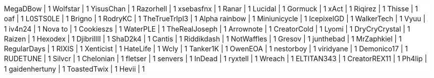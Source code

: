 MegaDBow | 1
Wolfstar | 1
YisusChan | 1
Razorhell | 1
xsebasfnx | 1
Ranar | 1
Lucidal | 1
Gormuck | 1
xAct | 1
Riqirez | 1
Thisse | 1
oaf | 1
L0STS0LE | 1
Brigno | 1
RodryKC | 1
TheTrueTrIpl3 | 1
Alpha rainbow | 1
Miniunicycle | 1
IcepixelGD | 1
WalkerTech | 1
Vyuu | 1
iv4n24 | 1
Nova to | 1
Cookieszs | 1
WaterPLE | 1
TheRealJoseph | 1
Arrownote | 1
CreatorCold | 1
Lyomi | 1
DryCryCrystal | 1
Raizen | 1
Hexodex | 1
DjibrilIII | 1
ShaD2k4 | 1
Cantis | 1
Riddikdash | 1
NotWaffles | 1
Gresov | 1
junthebad | 1
MrZaphkiel | 1
RegularDays | 1
RIXIS | 1
Xenticist | 1
HateLife | 1
Wcly | 1
Tanker1K | 1
OwenEOA | 1
nestorboy | 1
viridyane | 1
Demonico17 | 1
RUDETUNE | 1
Silvcr | 1
Chelonian | 1
fletser | 1
senvers | 1
InDead | 1
ryxtell | 1
Wreach | 1
ELTITAN343 | 1
CreatorREX11 | 1
Ph4lip | 1
gaidenhertuny | 1
ToastedTwix | 1
Hevii  | 1